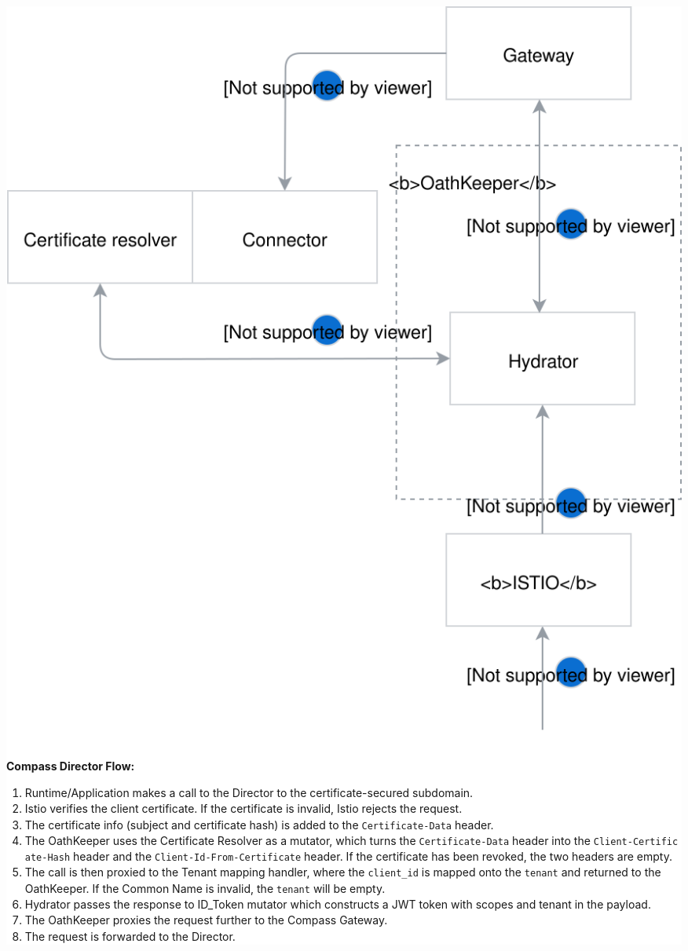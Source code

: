 ![Auth](./assets/certificate-security-diagram-connector.svg)

**Compass Director Flow:**

1. Runtime/Application makes a call to the Director to the certificate-secured subdomain.
2. Istio verifies the client certificate. If the certificate is invalid, Istio rejects the request.
3. The certificate info (subject and certificate hash) is added to the `Certificate-Data` header.
4. The OathKeeper uses the Certificate Resolver as a mutator, which turns the `Certificate-Data` header into the `Client-Certificate-Hash` header and the `Client-Id-From-Certificate` header. If the certificate has been revoked, the two headers are empty.
5. The call is then proxied to the Tenant mapping handler, where the `client_id` is mapped onto the `tenant` and returned to the OathKeeper. If the Common Name is invalid, the `tenant` will be empty.
6. Hydrator passes the response to ID_Token mutator which constructs a JWT token with scopes and tenant in the payload.
7. The OathKeeper proxies the request further to the Compass Gateway.
8. The request is forwarded to the Director.
